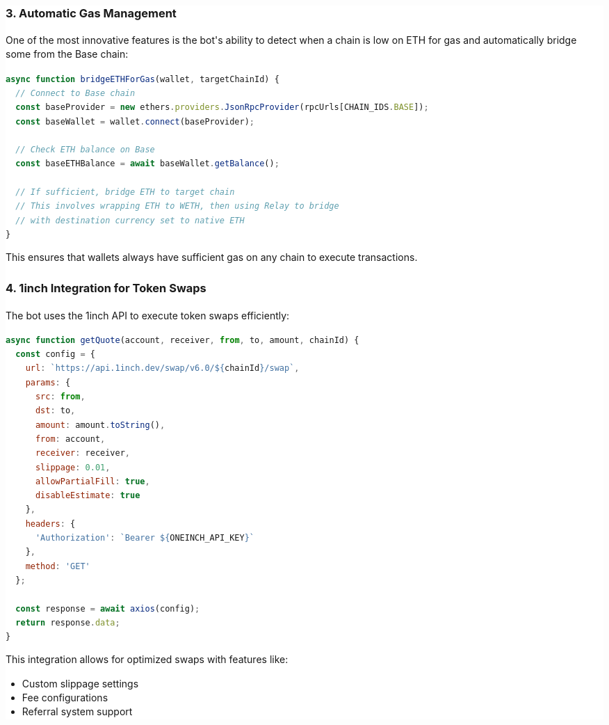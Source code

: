 ### 3. Automatic Gas Management

One of the most innovative features is the bot's ability to detect when a chain is low on ETH for gas and automatically bridge some from the Base chain:

```javascript
async function bridgeETHForGas(wallet, targetChainId) {
  // Connect to Base chain
  const baseProvider = new ethers.providers.JsonRpcProvider(rpcUrls[CHAIN_IDS.BASE]);
  const baseWallet = wallet.connect(baseProvider);
  
  // Check ETH balance on Base
  const baseETHBalance = await baseWallet.getBalance();
  
  // If sufficient, bridge ETH to target chain
  // This involves wrapping ETH to WETH, then using Relay to bridge
  // with destination currency set to native ETH
}
```

This ensures that wallets always have sufficient gas on any chain to execute transactions.

### 4. 1inch Integration for Token Swaps

The bot uses the 1inch API to execute token swaps efficiently:

```javascript
async function getQuote(account, receiver, from, to, amount, chainId) {
  const config = {
    url: `https://api.1inch.dev/swap/v6.0/${chainId}/swap`,
    params: {
      src: from,
      dst: to,
      amount: amount.toString(),
      from: account,
      receiver: receiver,
      slippage: 0.01,
      allowPartialFill: true,
      disableEstimate: true
    },
    headers: {
      'Authorization': `Bearer ${ONEINCH_API_KEY}`
    },
    method: 'GET'
  };

  const response = await axios(config);
  return response.data;
}
```

This integration allows for optimized swaps with features like:
- Custom slippage settings
- Fee configurations
- Referral system support

